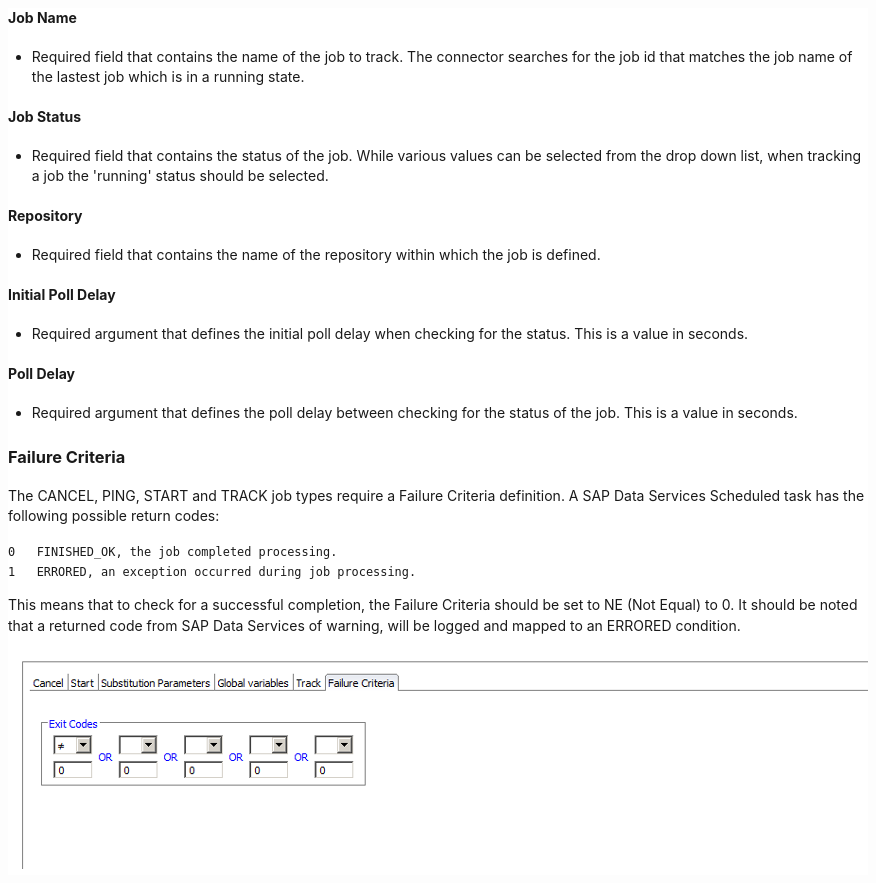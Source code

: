 #### Job Name

* Required field that contains the name of the job to track. The connector searches for the job id that matches the job name of the lastest job which is in a running state.

#### Job Status

* Required field that contains the status of the job. While various values can be selected from the drop down list, when tracking a job the 'running' status should be selected.

#### Repository

* Required field that contains the name of the repository within which the job is defined.

#### Initial Poll Delay

* Required argument that defines the initial poll delay when checking for the status. This is a value in seconds.

#### Poll Delay

* Required argument that defines the poll delay between checking for the status of the job. This is a value in seconds.

### Failure Criteria

The CANCEL, PING, START and TRACK job types require a Failure Criteria definition. A SAP Data Services Scheduled task has the following possible return codes:

    0	FINISHED_OK, the job completed processing.
    1	ERRORED, an exception occurred during job processing.

This means that to check for a successful completion, the Failure Criteria should be set to NE (Not Equal) to 0. It should be noted that a returned code from SAP Data Services of warning, will be logged and mapped to an ERRORED condition.

![Failure Criteria](../../static/img/failure_crit.png)

